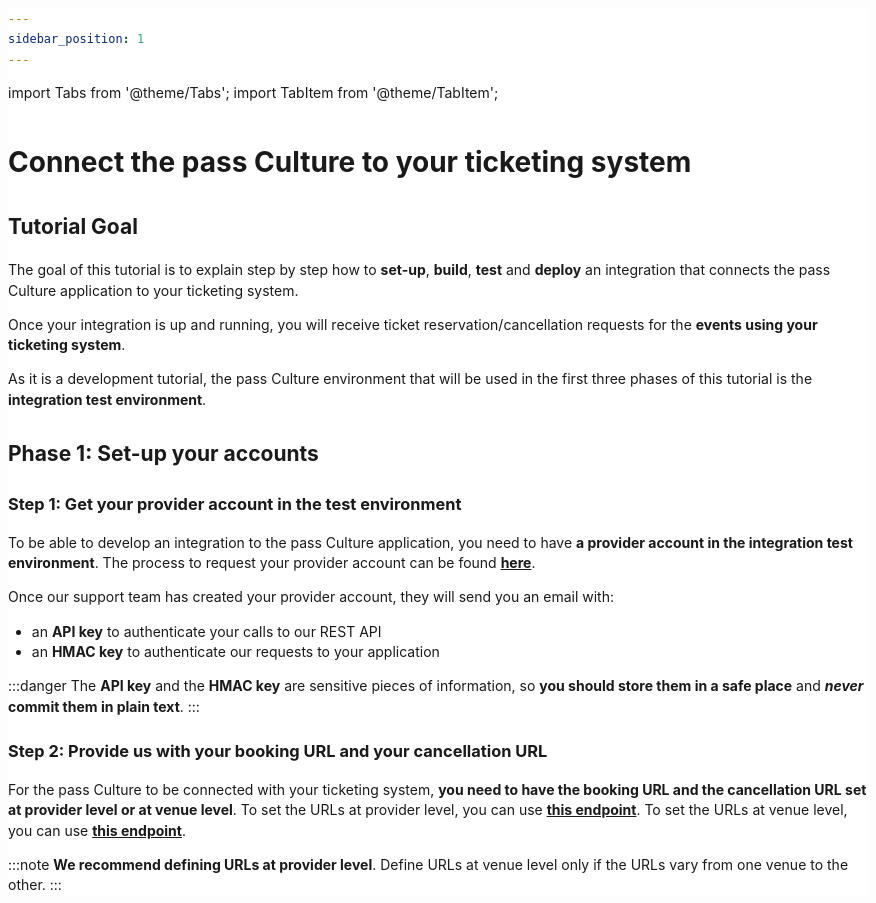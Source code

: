 ```yaml
---
sidebar_position: 1
---
```


import Tabs from '@theme/Tabs';
import TabItem from '@theme/TabItem';

# Connect the pass Culture to your ticketing system

## Tutorial Goal

The goal of this tutorial is to explain step by step how to **set-up**, **build**, **test** and **deploy** an integration that connects the pass Culture application to your ticketing system.

Once your integration is up and running, you will receive ticket reservation/cancellation requests for the **events using your ticketing system**.

As it is a development tutorial, the pass Culture environment that will be used in the first three phases of this tutorial is the **integration test environment**.

## Phase 1: Set-up your accounts

### Step 1: Get your provider account in the test environment

To be able to develop an integration to the pass Culture application, you need to have **a provider account in the integration test environment**. The process to request your provider account can be found [**here**](/docs/mandatory-steps/request-a-provider-account#how-to-get-a-provider-account).

Once our support team has created your provider account, they will send you an email with:

- an **API key** to authenticate your calls to our REST API
- an **HMAC key** to authenticate our requests to your application

:::danger
The **API key** and the **HMAC key** are sensitive pieces of information, so **you should store them in a safe place** and **_never_ commit them in plain text**.
:::

### Step 2: Provide us with your booking URL and your cancellation URL

For the pass Culture to be connected with your ticketing system, **you need to have the booking URL and the cancellation URL set at provider level or at venue level**.
To set the URLs at provider level, you can use [**this endpoint**](/rest-api#tag/Providers/operation/UpdateProvider). To set the URLs at venue level, you can use [**this endpoint**](/rest-api#tag/Providers/operation/UpdateVenueExternalUrls).

:::note
**We recommend defining URLs at provider level**. Define URLs at venue level only if the URLs vary from one venue to the other.
:::

